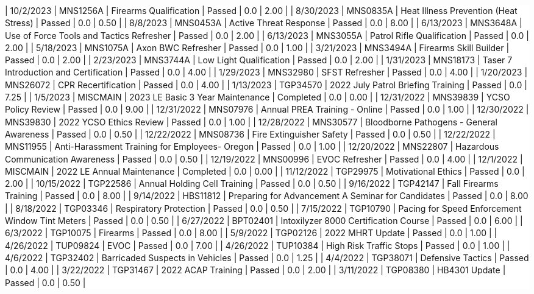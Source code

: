 | 10/2/2023 | MNS1256A | Firearms Qualification | Passed | 0.0 | 2.00 |
| 8/30/2023 | MNS0835A | Heat Illness Prevention (Heat Stress) | Passed | 0.0 | 0.50 |
| 8/8/2023 | MNS0453A | Active Threat Response | Passed | 0.0 | 8.00 |
| 6/13/2023 | MNS3648A | Use of Force Tools and Tactics Refresher | Passed | 0.0 | 2.00 |
| 6/13/2023 | MNS3055A | Patrol Rifle Qualification | Passed | 0.0 | 2.00 |
| 5/18/2023 | MNS1075A | Axon BWC Refresher | Passed | 0.0 | 1.00 |
| 3/21/2023 | MNS3494A | Firearms Skill Builder | Passed | 0.0 | 2.00 |
| 2/23/2023 | MNS3744A | Low Light Qualification | Passed | 0.0 | 2.00 |
| 1/31/2023 | MNS18173 | Taser 7 Introduction and Certification | Passed | 0.0 | 4.00 |
| 1/29/2023 | MNS32980 | SFST Refresher | Passed | 0.0 | 4.00 |
| 1/20/2023 | MNS26072 | CPR Recertification | Passed | 0.0 | 4.00 |
| 1/13/2023 | TGP34570 | 2022 July Patrol Briefing Training | Passed | 0.0 | 7.25 |
| 1/5/2023 | MISCMAIN | 2023 LE Basic 3 Year Maintenance | Completed | 0.0 | 0.00 |
| 12/31/2022 | MNS39839 | YCSO Policy Review | Passed | 0.0 | 9.00 |
| 12/31/2022 | MNS07976 | Annual PREA Training - Online | Passed | 0.0 | 1.00 |
| 12/30/2022 | MNS39830 | 2022 YCSO Ethics Review | Passed | 0.0 | 1.00 |
| 12/28/2022 | MNS30577 | Bloodborne Pathogens - General Awareness | Passed | 0.0 | 0.50 |
| 12/22/2022 | MNS08736 | Fire Extinguisher Safety | Passed | 0.0 | 0.50 |
| 12/22/2022 | MNS11955 | Anti-Harassment Training for Employees- Oregon | Passed | 0.0 | 1.00 |
| 12/20/2022 | MNS22807 | Hazardous Communication Awareness | Passed | 0.0 | 0.50 |
| 12/19/2022 | MNS00996 | EVOC Refresher | Passed | 0.0 | 4.00 |
| 12/1/2022 | MISCMAIN | 2022 LE Annual Maintenance | Completed | 0.0 | 0.00 |
| 11/12/2022 | TGP29975 | Motivational Ethics | Passed | 0.0 | 2.00 |
| 10/15/2022 | TGP22586 | Annual Holding Cell Training | Passed | 0.0 | 0.50 |
| 9/16/2022 | TGP42147 | Fall Firearms Training | Passed | 0.0 | 8.00 |
| 9/14/2022 | HBS11812 | Preparing for Advancement A Seminar for Candidates | Passed | 0.0 | 8.00 |
| 8/18/2022 | TGP03346 | Respiratory Protection | Passed | 0.0 | 0.50 |
| 7/15/2022 | TGP10790 | Pacing for Speed Enforcement  Window Tint Meters | Passed | 0.0 | 0.50 |
| 6/27/2022 | BPT02401 | Intoxilyzer 8000 Certification Course | Passed | 0.0 | 6.00 |
| 6/3/2022 | TGP10075 | Firearms | Passed | 0.0 | 8.00 |
| 5/9/2022 | TGP02126 | 2022 MHRT Update | Passed | 0.0 | 1.00 |
| 4/26/2022 | TUP09824 | EVOC | Passed | 0.0 | 7.00 |
| 4/26/2022 | TUP10384 | High Risk Traffic Stops | Passed | 0.0 | 1.00 |
| 4/6/2022 | TGP32402 | Barricaded Suspects in Vehicles | Passed | 0.0 | 1.25 |
| 4/4/2022 | TGP38071 | Defensive Tactics | Passed | 0.0 | 4.00 |
| 3/22/2022 | TGP31467 | 2022 ACAP Training | Passed | 0.0 | 2.00 |
| 3/11/2022 | TGP08380 | HB4301 Update | Passed | 0.0 | 0.50 |